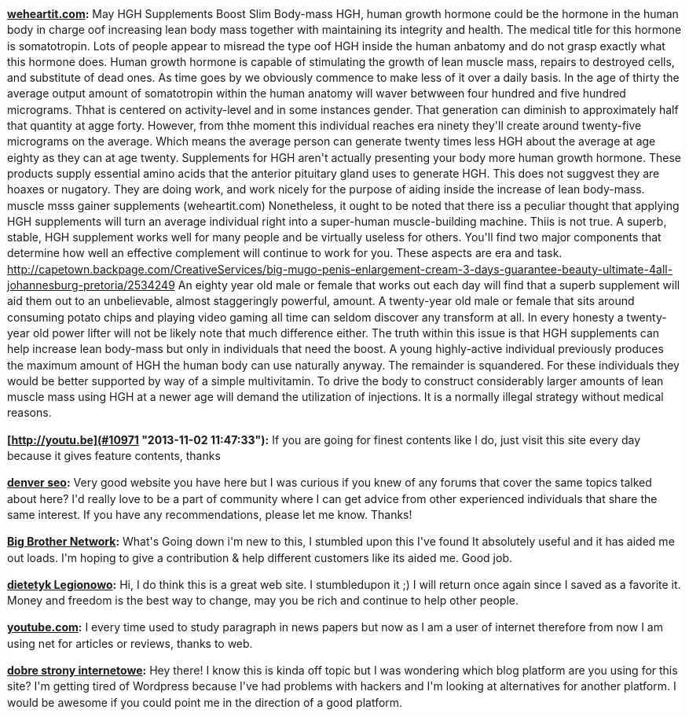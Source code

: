 **[weheartit.com](#11662 "2013-12-15 19:13:31"):** May HGH Supplements Boost Slim Body-mass HGH, human growth hormone could be the hormone in the human body in charge oof increasing lean body mass together with maintaining its integrity and health. The medical title for this hormone is somatotropin. Lots of people appear to misread the type oof HGH inside the human anbatomy and do not grasp exactly what this hormone does. Human growth hormone is capable of stimulating the growth of lean muscle mass, repairs to destroyed cells, and substitute of dead ones. As time goes by we obviously commence to make less of it over a daily basis. In the age of thirty the average output amount of somatotropin within the human anatomy will waver betwween four hundred and five hundred micrograms. Thhat is centered on activity-level and in some instances gender. That generation can diminish to approximately half that quantity at agge forty. However, from thhe moment this individual reaches era ninety they'll create around twenty-five micrograms on the average. Which means the average person can generate twenty times less HGH about the average at age eighty as they can at age twenty. Supplements for HGH aren't actually presenting your body more human growth hormone. These products supply essential amino acids that the anterior pituitary gland uses to generate HGH. This does not suggvest they are hoaxes or nugatory. They are doing work, and work nicely for the purpose of aiding inside the increase of lean body-mass. muscle msss gainer supplements (weheartit.com) Nonetheless, it ought to be noted that there iss a peculiar thought that applying HGH supplements will turn an average individual right into a super-human muscle-building machine. Thiis is not true. A superb, stable, HGH supplement works well for many people and be virtually useless for others. You'll find two major components that determine how well an effective complement will continue to work for you. These aspects are era and task. http://capetown.backpage.com/CreativeServices/big-mugo-penis-enlargement-cream-3-days-guarantee-beauty-ultimate-4all-johannesburg-pretoria/2534249 An eighty year old male or female that works out each day will find that a superb supplement will aid them out to an unbelievable, almost staggeringly powerful, amount. A twenty-year old male or female that sits around consuming potato chips and playing video gaming all time can seldom discover any transform at all. In every honesty a twenty-year old power lifter will not be likely note that much difference either. The truth within this issue is that HGH supplements can help increase lean body-mass but only in individuals that need the boost. A young highly-active individual previously produces the maximum amount of HGH the human body can use naturally anyway. The remainder is squandered. For these individuals they would be better supported by way of a simple multivitamin. To drive the body to construct considerably larger amounts of lean muscle mass using HGH at a newer age will demand the utilization of injections. It is a normally illegal strategy without medical reasons.

**[http://youtu.be](#10971 "2013-11-02 11:47:33"):** If you are going for finest contents like I do, just visit this site every day because it gives feature contents, thanks

**[denver seo](#11011 "2013-11-09 11:49:03"):** Very good website you have here but I was curious if you knew of any forums that cover the same topics talked about here? I'd really love to be a part of community where I can get advice from other experienced individuals that share the same interest. If you have any recommendations, please let me know. Thanks!

**[Big Brother Network](#11938 "2013-12-29 18:07:30"):** What's Going down i'm new to this, I stumbled upon this I've found It absolutely useful and it has aided me out loads. I'm hoping to give a contribution & help different customers like its aided me. Good job.

**[dietetyk Legionowo](#11909 "2013-12-27 21:24:39"):** Hi, I do think this is a great web site. I stumbledupon it ;) I will return once again since I saved as a favorite it. Money and freedom is the best way to change, may you be rich and continue to help other people.

**[youtube.com](#11600 "2013-12-12 16:19:39"):** I every time used to study paragraph in news papers but now as I am a user of internet therefore from now I am using net for articles or reviews, thanks to web.

**[dobre strony internetowe](#11685 "2013-12-16 12:17:39"):** Hey there! I know this is kinda off topic but I was wondering which blog platform are you using for this site? I'm getting tired of Wordpress because I've had problems with hackers and I'm looking at alternatives for another platform. I would be awesome if you could point me in the direction of a good platform.
